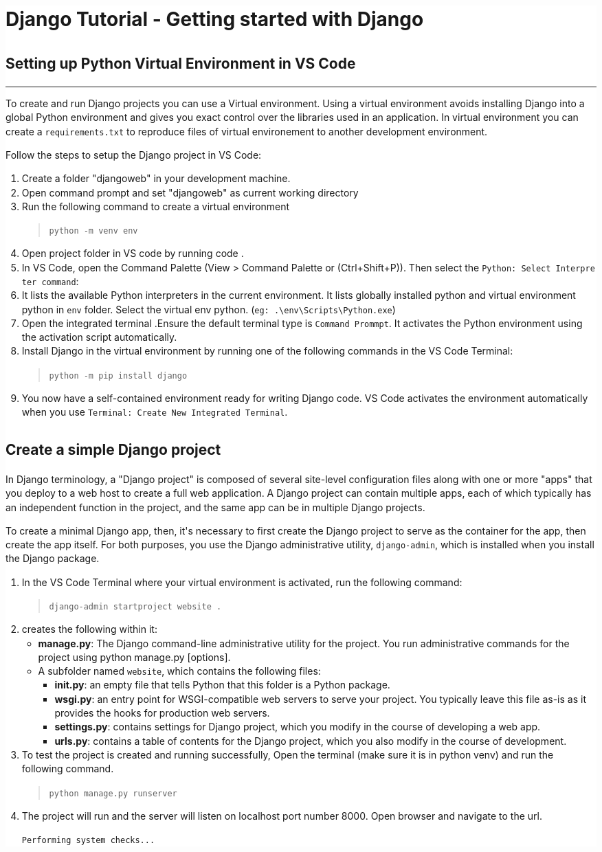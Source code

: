 # Django Tutorial - Getting started with Django

## Setting up Python Virtual Environment in VS Code
-------------
To create and run Django projects you can use a Virtual environment. Using a virtual environment avoids installing Django into a global Python environment and gives you exact control over the libraries used in an application. In virtual environment you can create a `requirements.txt` to reproduce files of virtual environement  to another development environment. 

Follow the steps to setup the Django project in VS Code:
1) Create a folder  "djangoweb" in your development machine. 
2) Open command prompt and set "djangoweb" as current working directory
3) Run the following command to create a virtual environment 
	> `python -m venv env`
4) Open project folder in VS code by running 
	code .
5) In VS Code, open the Command Palette (View > Command Palette or (Ctrl+Shift+P)). Then select the `Python: Select Interpreter command`:
6) It lists the available Python interpreters in the current environment. It lists globally installed python and virtual environment python in `env` folder. Select the virtual env python. (`eg: .\env\Scripts\Python.exe`)
7) Open the integrated terminal .Ensure the default terminal type is `Command Prommpt`. It activates the Python environment using the activation script automatically.
8) Install Django in the virtual environment by running one of the following commands in the VS Code Terminal:	
	> `python -m pip install django`
9) You now have a self-contained environment ready for writing Django code. VS Code activates the environment automatically when you use `Terminal: Create New Integrated Terminal`.

## Create a simple Django project
In Django terminology, a "Django project" is composed of several site-level configuration files along with one or more "apps" that you deploy to a web host to create a full web application. A Django project can contain multiple apps, each of which typically has an independent function in the project, and the same app can be in multiple Django projects.

To create a minimal Django app, then, it's necessary to first create the Django project to serve as the container for the app, then create the app itself. For both purposes, you use the Django administrative utility, `django-admin`, which is installed when you install the Django package.

1) In the VS Code Terminal where your virtual environment is activated, run the following command:
	> `django-admin startproject website .`
2)  creates the following within it:
	* **manage.py**: The Django command-line administrative utility for the project. You run administrative commands for the project using python manage.py <command> [options].
	* A subfolder named `website`, which contains the following files:
		* **__init__.py**: an empty file that tells Python that this folder is a Python package.
		* **wsgi.py**: an entry point for WSGI-compatible web servers to serve your project. You typically leave this file as-is as it provides the hooks for production web servers.
		* **settings.py**: contains settings for Django project, which you modify in the course of developing a web app.
		* **urls.py**: contains a table of contents for the Django project, which you also modify in the course of development.
3) To test the project is created and running successfully, Open the terminal (make sure it is in python venv) and run the following command.	
	> `python manage.py runserver`
4) The project will run and the server will listen on localhost port number 8000. Open browser and navigate to the url.
	```Watching for file changes with StatReloader
	Performing system checks...
